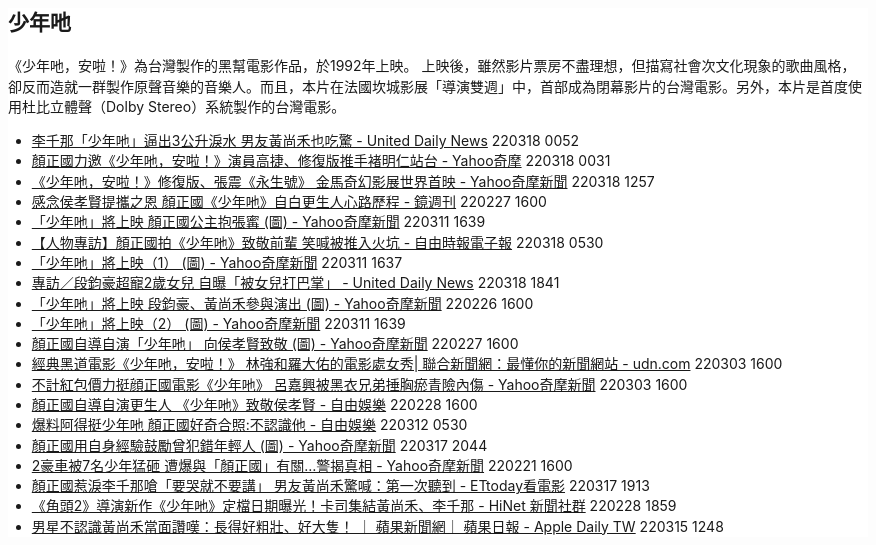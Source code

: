 ## 少年吔

《少年吔，安啦！》為台灣製作的黑幫電影作品，於1992年上映。
上映後，雖然影片票房不盡理想，但描寫社會次文化現象的歌曲風格，卻反而造就一群製作原聲音樂的音樂人。而且，本片在法國坎城影展「導演雙週」中，首部成為閉幕影片的台灣電影。另外，本片是首度使用杜比立體聲（Dolby Stereo）系統製作的台灣電影。


- [李千那「少年吔」逼出3公升淚水 男友黃尚禾也吃驚 - United Daily News](https://stars.udn.com/star/story/10090/6173150 "李千那「少年吔」逼出3公升淚水 男友黃尚禾也吃驚 - United Daily News") 220318 0052
- [顏正國力邀《少年吔，安啦！》演員高捷、修復版推手褚明仁站台 - Yahoo奇摩](https://tw.yahoo.com/movies/%E9%A1%8F%E6%AD%A3%E5%9C%8B%E5%8A%9B%E9%82%80%E3%80%8A%E5%B0%91%E5%B9%B4%E5%90%94%EF%BC%8C%E5%AE%89%E5%95%A6%EF%BC%81%E3%80%8B%E6%BC%94%E5%93%A1%E9%AB%98%E6%8D%B7%E3%80%81%E4%BF%AE%E5%BE%A9%E7%89%88%E6%8E%A8%E6%89%8B%E8%A4%9A%E6%98%8E%E4%BB%81%E7%AB%99%E5%8F%B0-163130417.html "顏正國力邀《少年吔，安啦！》演員高捷、修復版推手褚明仁站台 - Yahoo奇摩") 220318 0031
- [《少年吔，安啦！》修復版、張震《永生號》 金馬奇幻影展世界首映 - Yahoo奇摩新聞](https://tw.news.yahoo.com/%E5%B0%91%E5%B9%B4%E5%90%94-%E5%AE%89%E5%95%A6-%E4%BF%AE%E5%BE%A9%E7%89%88-%E5%BC%B5%E9%9C%87-%E6%B0%B8%E7%94%9F%E8%99%9F-045752151.html "《少年吔，安啦！》修復版、張震《永生號》 金馬奇幻影展世界首映 - Yahoo奇摩新聞") 220318 1257
- [感念侯孝賢提攜之恩 顏正國《少年吔》自白更生人心路歷程 - 鏡週刊](https://www.mirrormedia.mg/story/20220227ent009/ "感念侯孝賢提攜之恩 顏正國《少年吔》自白更生人心路歷程 - 鏡週刊") 220227 1600
- [「少年吔」將上映 顏正國公主抱張寗 (圖) - Yahoo奇摩新聞](https://tw.news.yahoo.com/%E5%B0%91%E5%B9%B4%E5%90%94-%E5%B0%87%E4%B8%8A%E6%98%A0-%E9%A1%8F%E6%AD%A3%E5%9C%8B%E5%85%AC%E4%B8%BB%E6%8A%B1%E5%BC%B5%E5%AF%97-%E5%9C%96-083947334.html "「少年吔」將上映 顏正國公主抱張寗 (圖) - Yahoo奇摩新聞") 220311 1639
- [【人物專訪】顏正國拍《少年吔》致敬前輩 笑喊被推入火坑 - 自由時報電子報](https://m.ltn.com.tw/news/entertainment/paper/1506386 "【人物專訪】顏正國拍《少年吔》致敬前輩 笑喊被推入火坑 - 自由時報電子報") 220318 0530
- [「少年吔」將上映（1） (圖) - Yahoo奇摩新聞](https://tw.news.yahoo.com/%E5%B0%91%E5%B9%B4%E5%90%94-%E5%B0%87%E4%B8%8A%E6%98%A0-1-%E5%9C%96-083739310.html "「少年吔」將上映（1） (圖) - Yahoo奇摩新聞") 220311 1637
- [專訪／段鈞豪超寵2歲女兒 自曝「被女兒打巴掌」 - United Daily News](https://stars.udn.com/star/story/10091/6175047 "專訪／段鈞豪超寵2歲女兒 自曝「被女兒打巴掌」 - United Daily News") 220318 1841
- [「少年吔」將上映 段鈞豪、黃尚禾參與演出 (圖) - Yahoo奇摩新聞](https://tw.news.yahoo.com/%E5%B0%91%E5%B9%B4%E5%90%94-%E5%B0%87%E4%B8%8A%E6%98%A0-%E6%AE%B5%E9%88%9E%E8%B1%AA-%E9%BB%83%E5%B0%9A%E7%A6%BE%E5%8F%83%E8%88%87%E6%BC%94%E5%87%BA-%E5%9C%96-070808517.html "「少年吔」將上映 段鈞豪、黃尚禾參與演出 (圖) - Yahoo奇摩新聞") 220226 1600
- [「少年吔」將上映（2） (圖) - Yahoo奇摩新聞](https://tw.news.yahoo.com/%E5%B0%91%E5%B9%B4%E5%90%94-%E5%B0%87%E4%B8%8A%E6%98%A0-2-%E5%9C%96-083945942.html "「少年吔」將上映（2） (圖) - Yahoo奇摩新聞") 220311 1639
- [顏正國自導自演「少年吔」 向侯孝賢致敬 (圖) - Yahoo奇摩新聞](https://tw.news.yahoo.com/%E9%A1%8F%E6%AD%A3%E5%9C%8B%E8%87%AA%E5%B0%8E%E8%87%AA%E6%BC%94-%E5%B0%91%E5%B9%B4%E5%90%94-%E5%90%91%E4%BE%AF%E5%AD%9D%E8%B3%A2%E8%87%B4%E6%95%AC-%E5%9C%96-065127165.html "顏正國自導自演「少年吔」 向侯孝賢致敬 (圖) - Yahoo奇摩新聞") 220227 1600
- [經典黑道電影《少年吔，安啦！》 林強和羅大佑的電影處女秀| 聯合新聞網：最懂你的新聞網站 - udn.com](https://udn.com/news/story/120910/6135149 "經典黑道電影《少年吔，安啦！》 林強和羅大佑的電影處女秀| 聯合新聞網：最懂你的新聞網站 - udn.com") 220303 1600
- [不計紅包價力挺顔正國電影《少年吔》 呂嘉興被黑衣兄弟捶胸瘀青險內傷 - Yahoo奇摩新聞](https://tw.news.yahoo.com/%E4%B8%8D%E8%A8%88%E7%B4%85%E5%8C%85%E5%83%B9%E5%8A%9B%E6%8C%BA%E9%A1%94%E6%AD%A3%E5%9C%8B%E9%9B%BB%E5%BD%B1-%E5%B0%91%E5%B9%B4%E5%90%94-%E5%91%82%E5%98%89%E8%88%88%E8%A2%AB%E9%BB%91%E8%A1%A3%E5%85%84%E5%BC%9F%E6%8D%B6%E8%83%B8%E7%98%80%E9%9D%92%E9%9A%AA%E5%85%A7%E5%82%B7-164300497.html "不計紅包價力挺顔正國電影《少年吔》 呂嘉興被黑衣兄弟捶胸瘀青險內傷 - Yahoo奇摩新聞") 220303 1600
- [顏正國自導自演更生人 《少年吔》致敬侯孝賢 - 自由娛樂](https://ent.ltn.com.tw/news/paper/1502986 "顏正國自導自演更生人 《少年吔》致敬侯孝賢 - 自由娛樂") 220228 1600
- [爆料阿得挺少年吔 顏正國好奇合照:不認識他 - 自由娛樂](https://ent.ltn.com.tw/news/paper/1505249 "爆料阿得挺少年吔 顏正國好奇合照:不認識他 - 自由娛樂") 220312 0530
- [顏正國用自身經驗鼓勵曾犯錯年輕人 (圖) - Yahoo奇摩新聞](https://tw.news.yahoo.com/%E9%A1%8F%E6%AD%A3%E5%9C%8B%E7%94%A8%E8%87%AA%E8%BA%AB%E7%B6%93%E9%A9%97%E9%BC%93%E5%8B%B5%E6%9B%BE%E7%8A%AF%E9%8C%AF%E5%B9%B4%E8%BC%95%E4%BA%BA-%E5%9C%96-124423353.html "顏正國用自身經驗鼓勵曾犯錯年輕人 (圖) - Yahoo奇摩新聞") 220317 2044
- [2豪車被7名少年猛砸 遭爆與「顏正國」有關…警揭真相 - Yahoo奇摩新聞](https://tw.news.yahoo.com/2%E8%B1%AA%E8%BB%8A%E8%A2%AB7%E5%90%8D%E5%B0%91%E5%B9%B4%E7%8C%9B%E7%A0%B8-%E9%81%AD%E7%88%86%E8%88%87-%E9%A1%8F%E6%AD%A3%E5%9C%8B-%E6%9C%89%E9%97%9C-%E8%AD%A6%E6%8F%AD%E7%9C%9F%E7%9B%B8-033800780.html "2豪車被7名少年猛砸 遭爆與「顏正國」有關…警揭真相 - Yahoo奇摩新聞") 220221 1600
- [顏正國惹淚李千那嗆「要哭就不要講」 男友黃尚禾驚喊：第一次聽到 - ETtoday看電影](https://movies.ettoday.net/news/2210453 "顏正國惹淚李千那嗆「要哭就不要講」 男友黃尚禾驚喊：第一次聽到 - ETtoday看電影") 220317 1913
- [《角頭2》導演新作《少年吔》定檔日期曝光！卡司集結黃尚禾、李千那 - HiNet 新聞社群](https://times.hinet.net/topic/23780001 "《角頭2》導演新作《少年吔》定檔日期曝光！卡司集結黃尚禾、李千那 - HiNet 新聞社群") 220228 1859
- [男星不認識黃尚禾當面讚嘆：長得好粗壯、好大隻！ ｜ 蘋果新聞網｜ 蘋果日報 - Apple Daily TW](https://www.appledaily.com.tw/entertainment/20220315/HBKEVVR5KFD6XNPUVDEQTJTNSM/ "男星不認識黃尚禾當面讚嘆：長得好粗壯、好大隻！ ｜ 蘋果新聞網｜ 蘋果日報 - Apple Daily TW") 220315 1248
